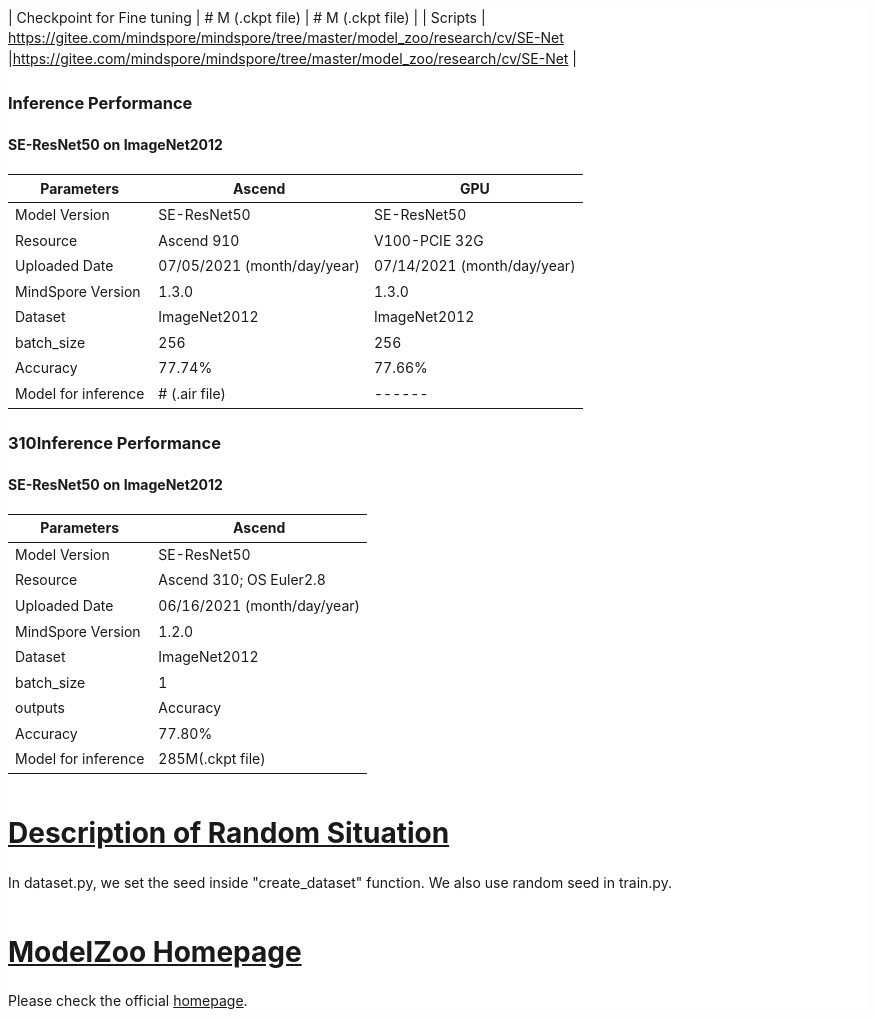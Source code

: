 | Checkpoint for Fine tuning | # M (.ckpt file)                                           | # M (.ckpt file)                                           |
| Scripts                    | <https://gitee.com/mindspore/mindspore/tree/master/model_zoo/research/cv/SE-Net> |<https://gitee.com/mindspore/mindspore/tree/master/model_zoo/research/cv/SE-Net>                                 |

### Inference Performance

#### SE-ResNet50 on ImageNet2012

| Parameters          | Ascend                      | GPU                         |
| ------------------- | --------------------------- | --------------------------- |
| Model Version       | SE-ResNet50                 | SE-ResNet50                 |
| Resource            | Ascend 910                  | V100-PCIE 32G               |
| Uploaded Date       | 07/05/2021 (month/day/year) | 07/14/2021 (month/day/year) |
| MindSpore Version   | 1.3.0                       | 1.3.0                       |
| Dataset             | ImageNet2012                | ImageNet2012                |
| batch_size          | 256                         | 256                         |
| Accuracy            | 77.74%                      | 77.66%                      |
| Model for inference | # (.air file)               | ------                      |

### 310Inference Performance

#### SE-ResNet50 on ImageNet2012

| Parameters          | Ascend                      |
| ------------------- | --------------------------- |
| Model Version       | SE-ResNet50                 |
| Resource            | Ascend 310; OS Euler2.8     |
| Uploaded Date       | 06/16/2021 (month/day/year) |
| MindSpore Version   | 1.2.0                       |
| Dataset             | ImageNet2012                |
| batch_size          | 1                           |
| outputs             | Accuracy                    |
| Accuracy            | 77.80%                      |
| Model for inference | 285M(.ckpt file)            |

# [Description of Random Situation](#contents)

In dataset.py, we set the seed inside "create_dataset" function. We also use random seed in train.py.

# [ModelZoo Homepage](#contents)

 Please check the official [homepage](https://gitee.com/mindspore/mindspore/tree/master/model_zoo).
